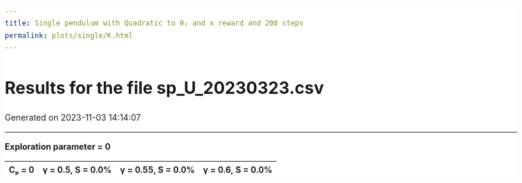 ```yaml
---
title: Single pendulum with Quadratic to θ₁ and x reward and 200 steps
permalink: plots/single/K.html
---
```


# Results for the file sp_U_20230323.csv 

Generated on 2023-11-03 14:14:07

---

**Exploration parameter = 0**

| Cₚ = 0 | γ = 0.5, S = 0.0% | γ = 0.55, S = 0.0% | γ = 0.6, S = 0.0% | 
| --- | --- | --- | --- | 